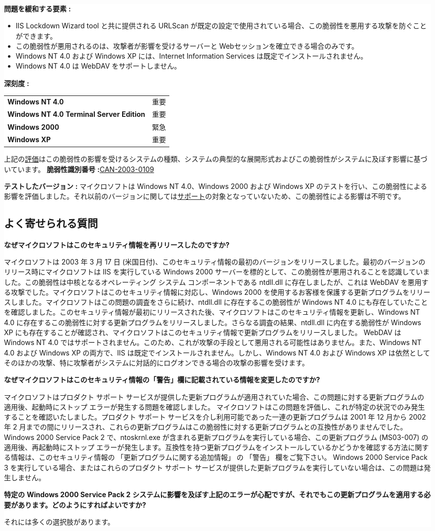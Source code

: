 **問題を緩和する要素** **:**

-   IIS Lockdown Wizard tool と共に提供される URLScan が既定の設定で使用されている場合、この脆弱性を悪用する攻撃を防ぐことができます。
-   この脆弱性が悪用されるのは、攻撃者が影響を受けるサーバーと Webセッションを確立できる場合のみです。
-   Windows NT 4.0 および Windows XP には、Internet Information Services は既定でインストールされません。
-   Windows NT 4.0 は WebDAV をサポートしません。

**深刻度** **:**

|                                            |      |
|--------------------------------------------|------|
| **Windows NT 4.0**                         | 重要 |
| **Windows NT 4.0 Terminal Server Edition** | 重要 |
| **Windows 2000**                           | 緊急 |
| **Windows XP**                             | 重要 |

上記の[評価](http://technet.microsoft.com/security/bulletin/rating)はこの脆弱性の影響を受けるシステムの種類、システムの典型的な展開形式およびこの脆弱性がシステムに及ぼす影響に基づいています。
**脆弱性識別番号** **:**[CAN-2003-0109](http://www.cve.mitre.org/cgi-bin/cvename.cgi?name=can-2003-0109)

**テストしたバージョン** **:**
マイクロソフトは Windows NT 4.0、Windows 2000 および Windows XP のテストを行い、この脆弱性による影響を評価しました。それ以前のバージョンに関しては[サポート](http://www.microsoft.com/lifecycle)の対象となっていないため、この脆弱性による影響は不明です。

よく寄せられる質問
------------------

<span></span>
**なぜマイクロソフトはこのセキュリティ情報を再リリースしたのですか?**

マイクロソフトは 2003 年 3 月 17 日 (米国日付)、このセキュリティ情報の最初のバージョンをリリースしました。最初のバージョンのリリース時にマイクロソフトは IIS を実行している Windows 2000 サーバーを標的として、この脆弱性が悪用されることを認識していました。この脆弱性は中核となるオペレーティング システム コンポーネントである ntdll.dll に存在しましたが、これは WebDAV を悪用する攻撃でした。マイクロソフトはこのセキュリティ情報に対応し、Windows 2000 を使用するお客様を保護する更新プログラムをリリースしました。マイクロソフトはこの問題の調査をさらに続け、ntdll.dll に存在するこの脆弱性が Windows NT 4.0 にも存在していたことを確認しました。このセキュリティ情報が最初にリリースされた後、マイクロソフトはこのセキュリティ情報を更新し、Windows NT 4.0 に存在するこの脆弱性に対する更新プログラムをリリースしました。さらなる調査の結果、ntdll.dll に内在する脆弱性が Windows XP にも存在することが確認され、マイクロソフトはこのセキュリティ情報で更新プログラムをリリースしました。
WebDAV は Windows NT 4.0 ではサポートされません。このため、これが攻撃の手段として悪用される可能性はありません。また、Windows NT 4.0 および Windows XP の両方で、IIS は既定でインストールされません。しかし、Windows NT 4.0 および Windows XP は依然としてそのほかの攻撃、特に攻撃者がシステムに対話的にログオンできる場合の攻撃の影響を受けます。

**なぜマイクロソフトはこのセキュリティ情報の「警告」欄に記載されている情報を変更したのですか?**

マイクロソフトはプロダクト サポート サービスが提供した更新プログラムが適用されていた場合、この問題に対する更新プログラムの適用後、起動時にストップ エラーが発生する問題を確認しました。
マイクロソフトはこの問題を評価し、これが特定の状況でのみ発生することを確認いたしました。プロダクト サポート サービスを介し利用可能であった一連の更新プログラムは 2001 年 12 月から 2002 年 2 月までの間にリリースされ、これらの更新プログラムはこの脆弱性に対する更新プログラムとの互換性がありませんでした。Windows 2000 Service Pack 2 で、ntoskrnl.exe が含まれる更新プログラムを実行している場合、この更新プログラム (MS03-007) の適用後、再起動時にストップ エラーが発生します。互換性を持つ更新プログラムをインストールしているかどうかを確認する方法に関する情報は、このセキュリティ情報の 「更新プログラムに関する追加情報」 の 「警告」 欄をご覧下さい。
Windows 2000 Service Pack 3 を実行している場合、またはこれらのプロダクト サポート サービスが提供した更新プログラムを実行していない場合は、この問題は発生しません。

**特定の** **Windows 2000 Service Pack 2** **システムに影響を及ぼす上記のエラーが心配ですが、それでもこの更新プログラムを適用する必要があります。どのようにすればよいですか?**

それには多くの選択肢があります。
